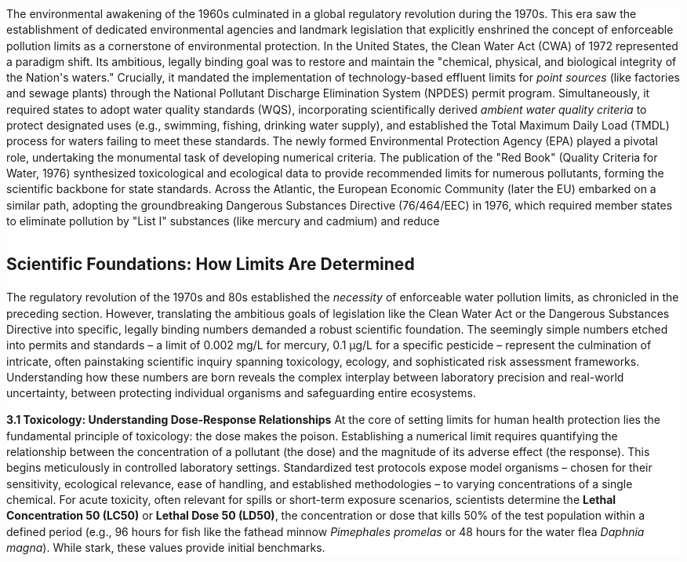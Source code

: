 The environmental awakening of the 1960s culminated in a global regulatory revolution during the 1970s. This era saw the establishment of dedicated environmental agencies and landmark legislation that explicitly enshrined the concept of enforceable pollution limits as a cornerstone of environmental protection. In the United States, the Clean Water Act (CWA) of 1972 represented a paradigm shift. Its ambitious, legally binding goal was to restore and maintain the "chemical, physical, and biological integrity of the Nation's waters." Crucially, it mandated the implementation of technology-based effluent limits for *point sources* (like factories and sewage plants) through the National Pollutant Discharge Elimination System (NPDES) permit program. Simultaneously, it required states to adopt water quality standards (WQS), incorporating scientifically derived *ambient water quality criteria* to protect designated uses (e.g., swimming, fishing, drinking water supply), and established the Total Maximum Daily Load (TMDL) process for waters failing to meet these standards. The newly formed Environmental Protection Agency (EPA) played a pivotal role, undertaking the monumental task of developing numerical criteria. The publication of the "Red Book" (Quality Criteria for Water, 1976) synthesized toxicological and ecological data to provide recommended limits for numerous pollutants, forming the scientific backbone for state standards. Across the Atlantic, the European Economic Community (later the EU) embarked on a similar path, adopting the groundbreaking Dangerous Substances Directive (76/464/EEC) in 1976, which required member states to eliminate pollution by "List I" substances (like mercury and cadmium) and reduce

## Scientific Foundations: How Limits Are Determined

The regulatory revolution of the 1970s and 80s established the *necessity* of enforceable water pollution limits, as chronicled in the preceding section. However, translating the ambitious goals of legislation like the Clean Water Act or the Dangerous Substances Directive into specific, legally binding numbers demanded a robust scientific foundation. The seemingly simple numbers etched into permits and standards – a limit of 0.002 mg/L for mercury, 0.1 μg/L for a specific pesticide – represent the culmination of intricate, often painstaking scientific inquiry spanning toxicology, ecology, and sophisticated risk assessment frameworks. Understanding how these numbers are born reveals the complex interplay between laboratory precision and real-world uncertainty, between protecting individual organisms and safeguarding entire ecosystems.

**3.1 Toxicology: Understanding Dose-Response Relationships**
At the core of setting limits for human health protection lies the fundamental principle of toxicology: the dose makes the poison. Establishing a numerical limit requires quantifying the relationship between the concentration of a pollutant (the dose) and the magnitude of its adverse effect (the response). This begins meticulously in controlled laboratory settings. Standardized test protocols expose model organisms – chosen for their sensitivity, ecological relevance, ease of handling, and established methodologies – to varying concentrations of a single chemical. For acute toxicity, often relevant for spills or short-term exposure scenarios, scientists determine the **Lethal Concentration 50 (LC50)** or **Lethal Dose 50 (LD50)**, the concentration or dose that kills 50% of the test population within a defined period (e.g., 96 hours for fish like the fathead minnow *Pimephales promelas* or 48 hours for the water flea *Daphnia magna*). While stark, these values provide initial benchmarks.
